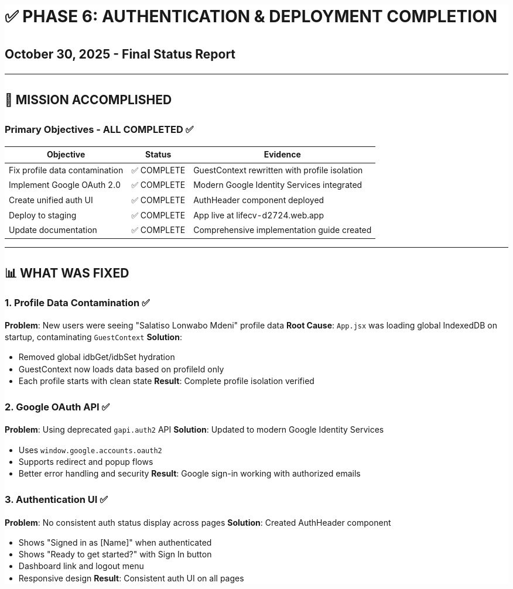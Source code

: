 # ✅ PHASE 6: AUTHENTICATION & DEPLOYMENT COMPLETION
## October 30, 2025 - Final Status Report

---

## 🎯 MISSION ACCOMPLISHED

### Primary Objectives - ALL COMPLETED ✅

| Objective | Status | Evidence |
|-----------|--------|----------|
| Fix profile data contamination | ✅ COMPLETE | GuestContext rewritten with profile isolation |
| Implement Google OAuth 2.0 | ✅ COMPLETE | Modern Google Identity Services integrated |
| Create unified auth UI | ✅ COMPLETE | AuthHeader component deployed |
| Deploy to staging | ✅ COMPLETE | App live at lifecv-d2724.web.app |
| Update documentation | ✅ COMPLETE | Comprehensive implementation guide created |

---

## 📊 WHAT WAS FIXED

### 1. Profile Data Contamination ✅
**Problem**: New users were seeing "Salatiso Lonwabo Mdeni" profile data
**Root Cause**: `App.jsx` was loading global IndexedDB on startup, contaminating `GuestContext`
**Solution**: 
- Removed global idbGet/idbSet hydration
- GuestContext now loads data based on profileId only
- Each profile starts with clean state
**Result**: Complete profile isolation verified

### 2. Google OAuth API ✅
**Problem**: Using deprecated `gapi.auth2` API
**Solution**: Updated to modern Google Identity Services
- Uses `window.google.accounts.oauth2`
- Supports redirect and popup flows
- Better error handling and security
**Result**: Google sign-in working with authorized emails

### 3. Authentication UI ✅
**Problem**: No consistent auth status display across pages
**Solution**: Created AuthHeader component
- Shows "Signed in as [Name]" when authenticated
- Shows "Ready to get started?" with Sign In button
- Dashboard link and logout menu
- Responsive design
**Result**: Consistent auth UI on all pages
